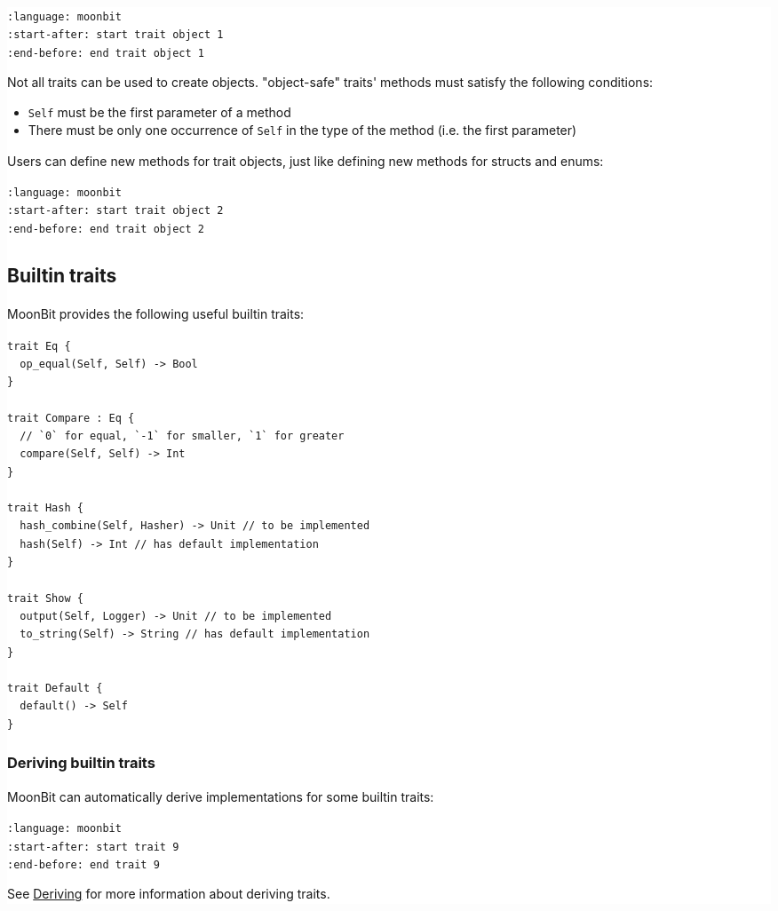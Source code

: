 ```{literalinclude} /sources/language/src/trait/top.mbt
:language: moonbit
:start-after: start trait object 1
:end-before: end trait object 1
```

Not all traits can be used to create objects.
"object-safe" traits' methods must satisfy the following conditions:

- `Self` must be the first parameter of a method
- There must be only one occurrence of `Self` in the type of the method (i.e. the first parameter)

Users can define new methods for trait objects, just like defining new methods for structs and enums:

```{literalinclude} /sources/language/src/trait/top.mbt
:language: moonbit
:start-after: start trait object 2
:end-before: end trait object 2
```

## Builtin traits

MoonBit provides the following useful builtin traits:



```moonbit
trait Eq {
  op_equal(Self, Self) -> Bool
}

trait Compare : Eq {
  // `0` for equal, `-1` for smaller, `1` for greater
  compare(Self, Self) -> Int
}

trait Hash {
  hash_combine(Self, Hasher) -> Unit // to be implemented
  hash(Self) -> Int // has default implementation
}

trait Show {
  output(Self, Logger) -> Unit // to be implemented
  to_string(Self) -> String // has default implementation
}

trait Default {
  default() -> Self
}
```

### Deriving builtin traits

MoonBit can automatically derive implementations for some builtin traits:

```{literalinclude} /sources/language/src/trait/top.mbt
:language: moonbit
:start-after: start trait 9
:end-before: end trait 9
```

See [Deriving](./derive.md) for more information about deriving traits.
